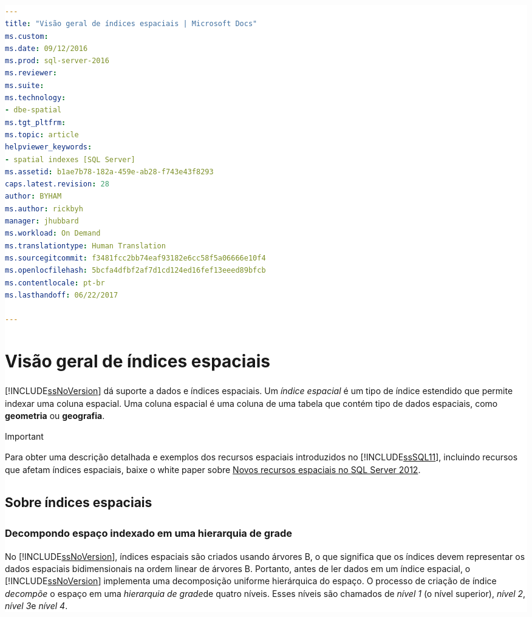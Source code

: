 ```yaml
---
title: "Visão geral de índices espaciais | Microsoft Docs"
ms.custom: 
ms.date: 09/12/2016
ms.prod: sql-server-2016
ms.reviewer: 
ms.suite: 
ms.technology:
- dbe-spatial
ms.tgt_pltfrm: 
ms.topic: article
helpviewer_keywords:
- spatial indexes [SQL Server]
ms.assetid: b1ae7b78-182a-459e-ab28-f743e43f8293
caps.latest.revision: 28
author: BYHAM
ms.author: rickbyh
manager: jhubbard
ms.workload: On Demand
ms.translationtype: Human Translation
ms.sourcegitcommit: f3481fcc2bb74eaf93182e6cc58f5a06666e10f4
ms.openlocfilehash: 5bcfa4dfbf2af7d1cd124ed16fef13eeed89bfcb
ms.contentlocale: pt-br
ms.lasthandoff: 06/22/2017

---
```

# <a name="spatial-indexes-overview"></a>Visão geral de índices espaciais
  [!INCLUDE[ssNoVersion](../../includes/ssnoversion-md.md)] dá suporte a dados e índices espaciais. Um *índice espacial* é um tipo de índice estendido que permite indexar uma coluna espacial. Uma coluna espacial é uma coluna de uma tabela que contém tipo de dados espaciais, como **geometria** ou **geografia**.  
  
> [!IMPORTANT]  
>  Para obter uma descrição detalhada e exemplos dos recursos espaciais introduzidos no [!INCLUDE[ssSQL11](../../includes/sssql11-md.md)], incluindo recursos que afetam índices espaciais, baixe o white paper sobre [Novos recursos espaciais no SQL Server 2012](http://go.microsoft.com/fwlink/?LinkId=226407).  
  
##  <a name="about"></a> Sobre índices espaciais  
  
###  <a name="decompose"></a> Decompondo espaço indexado em uma hierarquia de grade  
 No [!INCLUDE[ssNoVersion](../../includes/ssnoversion-md.md)], índices espaciais são criados usando árvores B, o que significa que os índices devem representar os dados espaciais bidimensionais na ordem linear de árvores B. Portanto, antes de ler dados em um índice espacial, o [!INCLUDE[ssNoVersion](../../includes/ssnoversion-md.md)] implementa uma decomposição uniforme hierárquica do espaço. O processo de criação de índice *decompõe* o espaço em uma *hierarquia de grade*de quatro níveis. Esses níveis são chamados de *nível 1* (o nível superior), *nível 2*, *nível 3*e *nível 4*.  
  